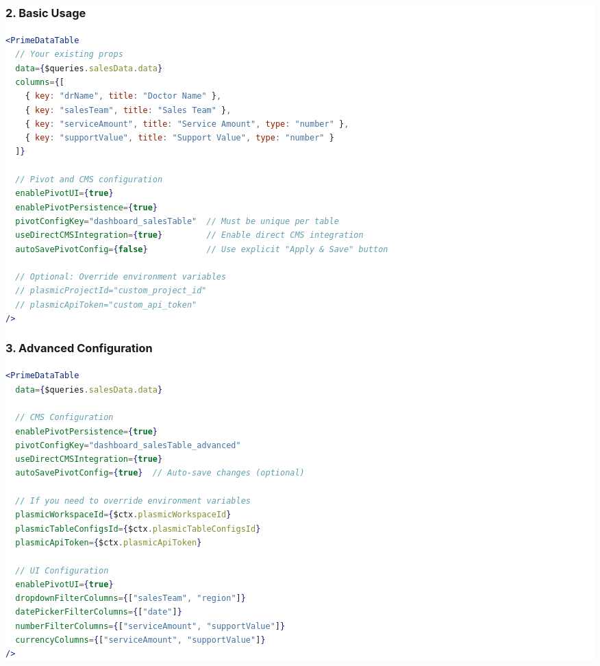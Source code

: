 ### 2. Basic Usage

```jsx
<PrimeDataTable
  // Your existing props
  data={$queries.salesData.data}
  columns={[
    { key: "drName", title: "Doctor Name" },
    { key: "salesTeam", title: "Sales Team" },
    { key: "serviceAmount", title: "Service Amount", type: "number" },
    { key: "supportValue", title: "Support Value", type: "number" }
  ]}
  
  // Pivot and CMS configuration
  enablePivotUI={true}
  enablePivotPersistence={true}
  pivotConfigKey="dashboard_salesTable"  // Must be unique per table
  useDirectCMSIntegration={true}         // Enable direct CMS integration
  autoSavePivotConfig={false}            // Use explicit "Apply & Save" button
  
  // Optional: Override environment variables
  // plasmicProjectId="custom_project_id"
  // plasmicApiToken="custom_api_token"
/>
```

### 3. Advanced Configuration

```jsx
<PrimeDataTable
  data={$queries.salesData.data}
  
  // CMS Configuration
  enablePivotPersistence={true}
  pivotConfigKey="dashboard_salesTable_advanced"
  useDirectCMSIntegration={true}
  autoSavePivotConfig={true}  // Auto-save changes (optional)
  
  // If you need to override environment variables
  plasmicWorkspaceId={$ctx.plasmicWorkspaceId}
  plasmicTableConfigsId={$ctx.plasmicTableConfigsId}
  plasmicApiToken={$ctx.plasmicApiToken}
  
  // UI Configuration
  enablePivotUI={true}
  dropdownFilterColumns={["salesTeam", "region"]}
  datePickerFilterColumns={["date"]}
  numberFilterColumns={["serviceAmount", "supportValue"]}
  currencyColumns={["serviceAmount", "supportValue"]}
/>
```
